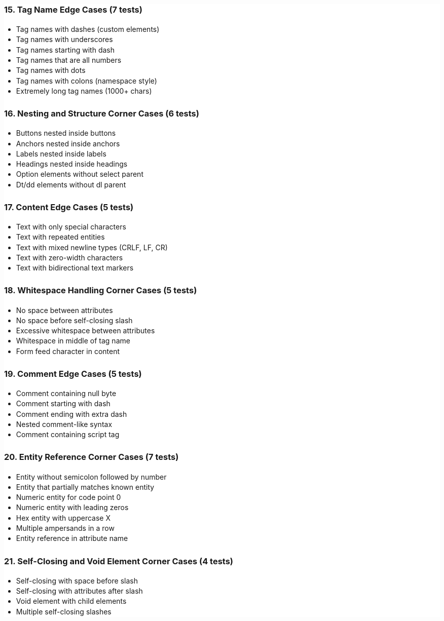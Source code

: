 ### 15. Tag Name Edge Cases (7 tests)
- Tag names with dashes (custom elements)
- Tag names with underscores
- Tag names starting with dash
- Tag names that are all numbers
- Tag names with dots
- Tag names with colons (namespace style)
- Extremely long tag names (1000+ chars)

### 16. Nesting and Structure Corner Cases (6 tests)
- Buttons nested inside buttons
- Anchors nested inside anchors
- Labels nested inside labels
- Headings nested inside headings
- Option elements without select parent
- Dt/dd elements without dl parent

### 17. Content Edge Cases (5 tests)
- Text with only special characters
- Text with repeated entities
- Text with mixed newline types (CRLF, LF, CR)
- Text with zero-width characters
- Text with bidirectional text markers

### 18. Whitespace Handling Corner Cases (5 tests)
- No space between attributes
- No space before self-closing slash
- Excessive whitespace between attributes
- Whitespace in middle of tag name
- Form feed character in content

### 19. Comment Edge Cases (5 tests)
- Comment containing null byte
- Comment starting with dash
- Comment ending with extra dash
- Nested comment-like syntax
- Comment containing script tag

### 20. Entity Reference Corner Cases (7 tests)
- Entity without semicolon followed by number
- Entity that partially matches known entity
- Numeric entity for code point 0
- Numeric entity with leading zeros
- Hex entity with uppercase X
- Multiple ampersands in a row
- Entity reference in attribute name

### 21. Self-Closing and Void Element Corner Cases (4 tests)
- Self-closing with space before slash
- Self-closing with attributes after slash
- Void element with child elements
- Multiple self-closing slashes
